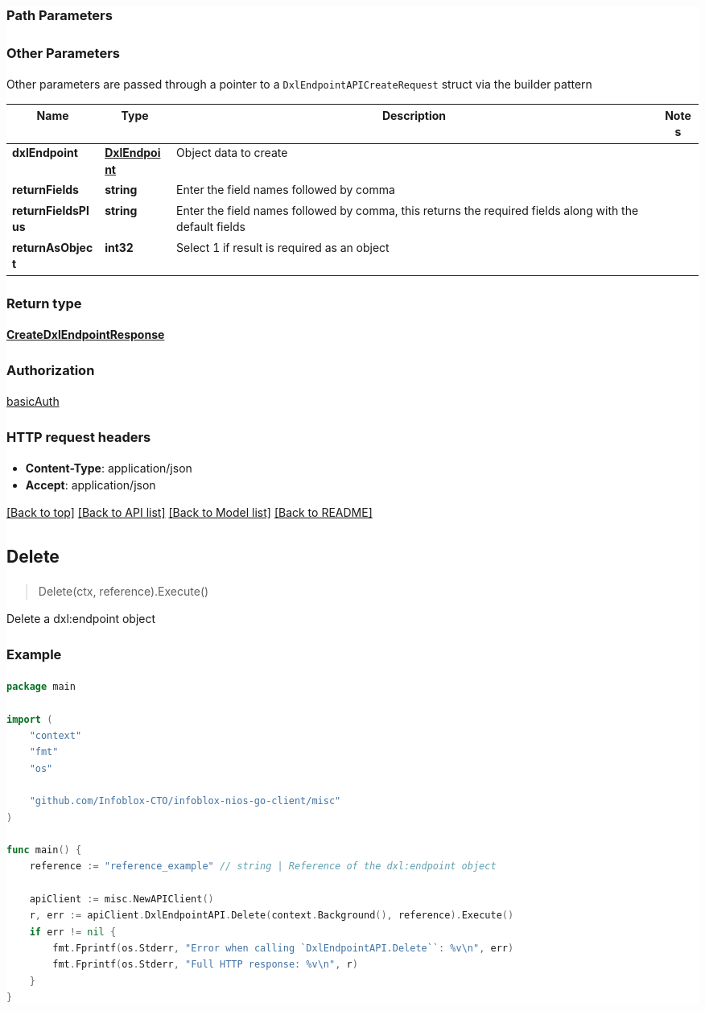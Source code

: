 ### Path Parameters



### Other Parameters

Other parameters are passed through a pointer to a `DxlEndpointAPICreateRequest` struct via the builder pattern


Name | Type | Description  | Notes
------------- | ------------- | ------------- | -------------
**dxlEndpoint** | [**DxlEndpoint**](DxlEndpoint.md) | Object data to create | 
**returnFields** | **string** | Enter the field names followed by comma | 
**returnFieldsPlus** | **string** | Enter the field names followed by comma, this returns the required fields along with the default fields | 
**returnAsObject** | **int32** | Select 1 if result is required as an object | 

### Return type

[**CreateDxlEndpointResponse**](CreateDxlEndpointResponse.md)

### Authorization

[basicAuth](../README.md#basicAuth)

### HTTP request headers

- **Content-Type**: application/json
- **Accept**: application/json

[[Back to top]](#) [[Back to API list]](../README.md#documentation-for-api-endpoints)
[[Back to Model list]](../README.md#documentation-for-models)
[[Back to README]](../README.md)


## Delete

> Delete(ctx, reference).Execute()

Delete a dxl:endpoint object



### Example

```go
package main

import (
	"context"
	"fmt"
	"os"

	"github.com/Infoblox-CTO/infoblox-nios-go-client/misc"
)

func main() {
	reference := "reference_example" // string | Reference of the dxl:endpoint object

	apiClient := misc.NewAPIClient()
	r, err := apiClient.DxlEndpointAPI.Delete(context.Background(), reference).Execute()
	if err != nil {
		fmt.Fprintf(os.Stderr, "Error when calling `DxlEndpointAPI.Delete``: %v\n", err)
		fmt.Fprintf(os.Stderr, "Full HTTP response: %v\n", r)
	}
}
```
